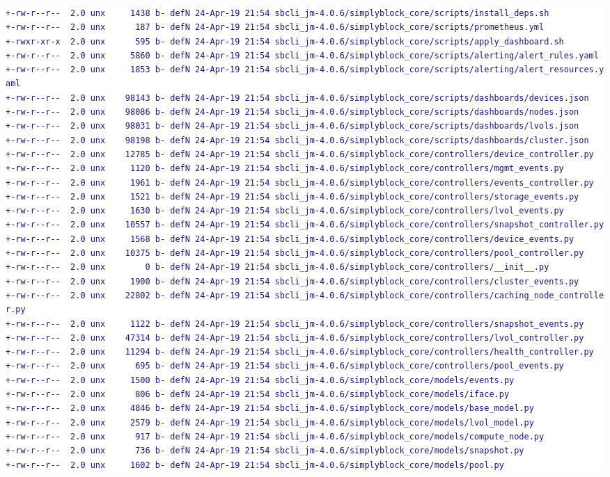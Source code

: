 ```diff
+-rw-r--r--  2.0 unx     1438 b- defN 24-Apr-19 21:54 sbcli_jm-4.0.6/simplyblock_core/scripts/install_deps.sh
+-rw-r--r--  2.0 unx      187 b- defN 24-Apr-19 21:54 sbcli_jm-4.0.6/simplyblock_core/scripts/prometheus.yml
+-rwxr-xr-x  2.0 unx      595 b- defN 24-Apr-19 21:54 sbcli_jm-4.0.6/simplyblock_core/scripts/apply_dashboard.sh
+-rw-r--r--  2.0 unx     5860 b- defN 24-Apr-19 21:54 sbcli_jm-4.0.6/simplyblock_core/scripts/alerting/alert_rules.yaml
+-rw-r--r--  2.0 unx     1853 b- defN 24-Apr-19 21:54 sbcli_jm-4.0.6/simplyblock_core/scripts/alerting/alert_resources.yaml
+-rw-r--r--  2.0 unx    98143 b- defN 24-Apr-19 21:54 sbcli_jm-4.0.6/simplyblock_core/scripts/dashboards/devices.json
+-rw-r--r--  2.0 unx    98086 b- defN 24-Apr-19 21:54 sbcli_jm-4.0.6/simplyblock_core/scripts/dashboards/nodes.json
+-rw-r--r--  2.0 unx    98031 b- defN 24-Apr-19 21:54 sbcli_jm-4.0.6/simplyblock_core/scripts/dashboards/lvols.json
+-rw-r--r--  2.0 unx    98198 b- defN 24-Apr-19 21:54 sbcli_jm-4.0.6/simplyblock_core/scripts/dashboards/cluster.json
+-rw-r--r--  2.0 unx    12785 b- defN 24-Apr-19 21:54 sbcli_jm-4.0.6/simplyblock_core/controllers/device_controller.py
+-rw-r--r--  2.0 unx     1120 b- defN 24-Apr-19 21:54 sbcli_jm-4.0.6/simplyblock_core/controllers/mgmt_events.py
+-rw-r--r--  2.0 unx     1961 b- defN 24-Apr-19 21:54 sbcli_jm-4.0.6/simplyblock_core/controllers/events_controller.py
+-rw-r--r--  2.0 unx     1521 b- defN 24-Apr-19 21:54 sbcli_jm-4.0.6/simplyblock_core/controllers/storage_events.py
+-rw-r--r--  2.0 unx     1630 b- defN 24-Apr-19 21:54 sbcli_jm-4.0.6/simplyblock_core/controllers/lvol_events.py
+-rw-r--r--  2.0 unx    10557 b- defN 24-Apr-19 21:54 sbcli_jm-4.0.6/simplyblock_core/controllers/snapshot_controller.py
+-rw-r--r--  2.0 unx     1568 b- defN 24-Apr-19 21:54 sbcli_jm-4.0.6/simplyblock_core/controllers/device_events.py
+-rw-r--r--  2.0 unx    10375 b- defN 24-Apr-19 21:54 sbcli_jm-4.0.6/simplyblock_core/controllers/pool_controller.py
+-rw-r--r--  2.0 unx        0 b- defN 24-Apr-19 21:54 sbcli_jm-4.0.6/simplyblock_core/controllers/__init__.py
+-rw-r--r--  2.0 unx     1900 b- defN 24-Apr-19 21:54 sbcli_jm-4.0.6/simplyblock_core/controllers/cluster_events.py
+-rw-r--r--  2.0 unx    22802 b- defN 24-Apr-19 21:54 sbcli_jm-4.0.6/simplyblock_core/controllers/caching_node_controller.py
+-rw-r--r--  2.0 unx     1122 b- defN 24-Apr-19 21:54 sbcli_jm-4.0.6/simplyblock_core/controllers/snapshot_events.py
+-rw-r--r--  2.0 unx    47314 b- defN 24-Apr-19 21:54 sbcli_jm-4.0.6/simplyblock_core/controllers/lvol_controller.py
+-rw-r--r--  2.0 unx    11294 b- defN 24-Apr-19 21:54 sbcli_jm-4.0.6/simplyblock_core/controllers/health_controller.py
+-rw-r--r--  2.0 unx      695 b- defN 24-Apr-19 21:54 sbcli_jm-4.0.6/simplyblock_core/controllers/pool_events.py
+-rw-r--r--  2.0 unx     1500 b- defN 24-Apr-19 21:54 sbcli_jm-4.0.6/simplyblock_core/models/events.py
+-rw-r--r--  2.0 unx      806 b- defN 24-Apr-19 21:54 sbcli_jm-4.0.6/simplyblock_core/models/iface.py
+-rw-r--r--  2.0 unx     4846 b- defN 24-Apr-19 21:54 sbcli_jm-4.0.6/simplyblock_core/models/base_model.py
+-rw-r--r--  2.0 unx     2579 b- defN 24-Apr-19 21:54 sbcli_jm-4.0.6/simplyblock_core/models/lvol_model.py
+-rw-r--r--  2.0 unx      917 b- defN 24-Apr-19 21:54 sbcli_jm-4.0.6/simplyblock_core/models/compute_node.py
+-rw-r--r--  2.0 unx      736 b- defN 24-Apr-19 21:54 sbcli_jm-4.0.6/simplyblock_core/models/snapshot.py
+-rw-r--r--  2.0 unx     1602 b- defN 24-Apr-19 21:54 sbcli_jm-4.0.6/simplyblock_core/models/pool.py
```
